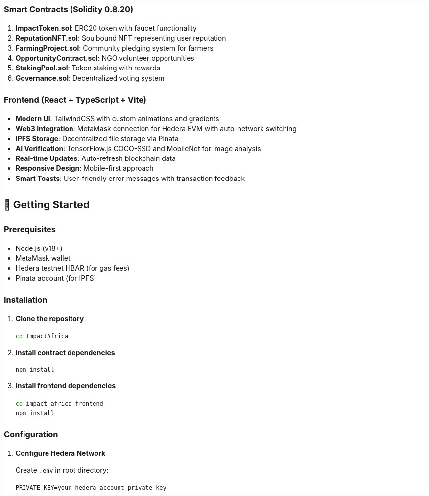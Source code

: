 ### Smart Contracts (Solidity 0.8.20)

1. **ImpactToken.sol**: ERC20 token with faucet functionality
2. **ReputationNFT.sol**: Soulbound NFT representing user reputation
3. **FarmingProject.sol**: Community pledging system for farmers
4. **OpportunityContract.sol**: NGO volunteer opportunities
5. **StakingPool.sol**: Token staking with rewards
6. **Governance.sol**: Decentralized voting system

### Frontend (React + TypeScript + Vite)

- **Modern UI**: TailwindCSS with custom animations and gradients
- **Web3 Integration**: MetaMask connection for Hedera EVM with auto-network switching
- **IPFS Storage**: Decentralized file storage via Pinata
- **AI Verification**: TensorFlow.js COCO-SSD and MobileNet for image analysis
- **Real-time Updates**: Auto-refresh blockchain data
- **Responsive Design**: Mobile-first approach
- **Smart Toasts**: User-friendly error messages with transaction feedback

## 🚀 Getting Started

### Prerequisites

- Node.js (v18+)
- MetaMask wallet
- Hedera testnet HBAR (for gas fees)
- Pinata account (for IPFS)

### Installation

1. **Clone the repository**
   ```bash
   cd ImpactAfrica
   ```

2. **Install contract dependencies**
   ```bash
   npm install
   ```

3. **Install frontend dependencies**
   ```bash
   cd impact-africa-frontend
   npm install
   ```

### Configuration

1. **Configure Hedera Network**

   Create `.env` in root directory:
   ```env
   PRIVATE_KEY=your_hedera_account_private_key
   ```
